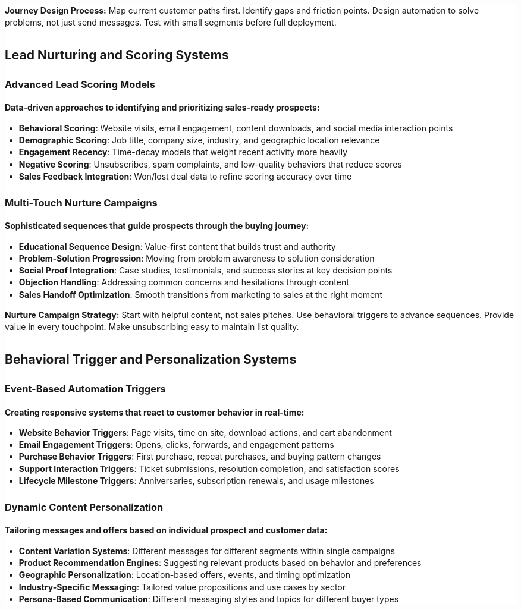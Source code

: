 **Journey Design Process:**
Map current customer paths first. Identify gaps and friction points. Design automation to solve problems, not just send messages. Test with small segments before full deployment.

## Lead Nurturing and Scoring Systems

### Advanced Lead Scoring Models
**Data-driven approaches to identifying and prioritizing sales-ready prospects:**

- **Behavioral Scoring**: Website visits, email engagement, content downloads, and social media interaction points
- **Demographic Scoring**: Job title, company size, industry, and geographic location relevance
- **Engagement Recency**: Time-decay models that weight recent activity more heavily
- **Negative Scoring**: Unsubscribes, spam complaints, and low-quality behaviors that reduce scores
- **Sales Feedback Integration**: Won/lost deal data to refine scoring accuracy over time

### Multi-Touch Nurture Campaigns
**Sophisticated sequences that guide prospects through the buying journey:**

- **Educational Sequence Design**: Value-first content that builds trust and authority
- **Problem-Solution Progression**: Moving from problem awareness to solution consideration
- **Social Proof Integration**: Case studies, testimonials, and success stories at key decision points
- **Objection Handling**: Addressing common concerns and hesitations through content
- **Sales Handoff Optimization**: Smooth transitions from marketing to sales at the right moment

**Nurture Campaign Strategy:**
Start with helpful content, not sales pitches. Use behavioral triggers to advance sequences. Provide value in every touchpoint. Make unsubscribing easy to maintain list quality.

## Behavioral Trigger and Personalization Systems

### Event-Based Automation Triggers
**Creating responsive systems that react to customer behavior in real-time:**

- **Website Behavior Triggers**: Page visits, time on site, download actions, and cart abandonment
- **Email Engagement Triggers**: Opens, clicks, forwards, and engagement patterns
- **Purchase Behavior Triggers**: First purchase, repeat purchases, and buying pattern changes
- **Support Interaction Triggers**: Ticket submissions, resolution completion, and satisfaction scores
- **Lifecycle Milestone Triggers**: Anniversaries, subscription renewals, and usage milestones

### Dynamic Content Personalization
**Tailoring messages and offers based on individual prospect and customer data:**

- **Content Variation Systems**: Different messages for different segments within single campaigns
- **Product Recommendation Engines**: Suggesting relevant products based on behavior and preferences
- **Geographic Personalization**: Location-based offers, events, and timing optimization
- **Industry-Specific Messaging**: Tailored value propositions and use cases by sector
- **Persona-Based Communication**: Different messaging styles and topics for different buyer types
